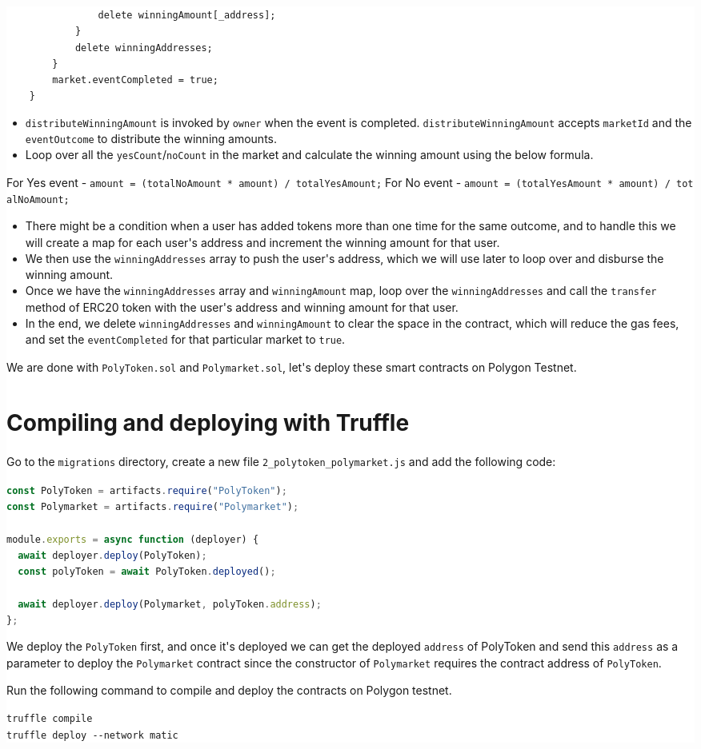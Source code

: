 ```solidity
                delete winningAmount[_address];
            }
            delete winningAddresses;
        }
        market.eventCompleted = true;
    }
```

- `distributeWinningAmount` is invoked by `owner` when the event is completed. `distributeWinningAmount` accepts `marketId` and the `eventOutcome` to distribute the winning amounts.
- Loop over all the `yesCount`/`noCount` in the market and calculate the winning amount using the below formula.

For Yes event - `amount = (totalNoAmount * amount) / totalYesAmount;`
For No event - `amount = (totalYesAmount * amount) / totalNoAmount;`

- There might be a condition when a user has added tokens more than one time for the same outcome, and to handle this we will create a map for each user's address and increment the winning amount for that user.
- We then use the `winningAddresses` array to push the user's address, which we will use later to loop over and disburse the winning amount.
- Once we have the `winningAddresses` array and `winningAmount` map, loop over the `winningAddresses` and call the `transfer` method of ERC20 token with the user's address and winning amount for that user.
- In the end, we delete `winningAddresses` and `winningAmount` to clear the space in the contract, which will reduce the gas fees, and set the `eventCompleted` for that particular market to `true`.

We are done with `PolyToken.sol` and `Polymarket.sol`, let's deploy these smart contracts on Polygon Testnet.

# Compiling and deploying with Truffle

Go to the `migrations` directory, create a new file `2_polytoken_polymarket.js` and add the following code:

```javascript
const PolyToken = artifacts.require("PolyToken");
const Polymarket = artifacts.require("Polymarket");

module.exports = async function (deployer) {
  await deployer.deploy(PolyToken);
  const polyToken = await PolyToken.deployed();

  await deployer.deploy(Polymarket, polyToken.address);
};
```

We deploy the `PolyToken` first, and once it's deployed we can get the deployed `address` of PolyToken and send this `address` as a parameter to deploy the `Polymarket` contract since the constructor of `Polymarket` requires the contract address of `PolyToken`.

Run the following command to compile and deploy the contracts on Polygon testnet.

```text
truffle compile
truffle deploy --network matic
```
